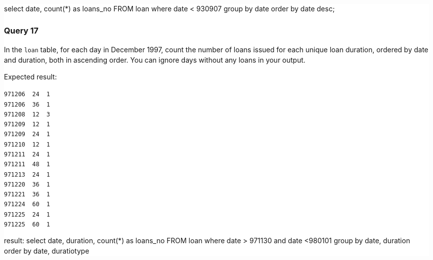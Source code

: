 select 
    date,
    count(*) as loans_no
FROM 
	loan
where
	date < 930907
group by 
	date
order by
	date desc;

### Query 17

In the `loan` table, for each day in December 1997, count the number of loans issued for each unique loan duration, ordered by date and duration, both in ascending order. You can ignore days without any loans in your output.

Expected result:

```shell
971206	24	1
971206	36	1
971208	12	3
971209	12	1
971209	24	1
971210	12	1
971211	24	1
971211	48	1
971213	24	1
971220	36	1
971221	36	1
971224	60	1
971225	24	1
971225	60	1
```

result:
select 
	date,
    duration,
    count(*) as loans_no
FROM 
	loan
where
	date > 971130 and date <980101
group by 
	date,
	duration
order by
	date,
    duratiotype
